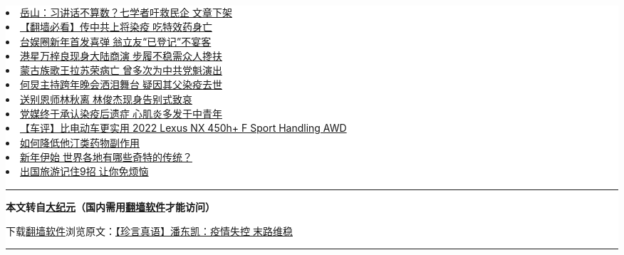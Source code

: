 <li><a href="https://github.com/19920513/djy/blob/master/gb/23/1/1/n13897095.md#1">岳山：习讲话不算数？七学者吁救民企 文章下架</a></li>
<li><a href="https://github.com/19920513/djy/blob/master/gb/23/1/1/n13896722.md#1">【翻墙必看】传中共上将染疫 吃特效药身亡</a></li>
<li><a href="https://github.com/19920513/djy/blob/master/gb/23/1/1/n13896835.md#1">台娱圈新年首发喜弹 翁立友“已登记”不宴客</a></li>
<li><a href="https://github.com/19920513/djy/blob/master/gb/23/1/1/n13897346.md#1">港星万梓良现身大陆商演 步履不稳需众人搀扶</a></li>
<li><a href="https://github.com/19920513/djy/blob/master/gb/23/1/1/n13897308.md#1">蒙古族歌王拉苏荣病亡 曾多次为中共党魁演出</a></li>
<li><a href="https://github.com/19920513/djy/blob/master/gb/23/1/2/n13898127.md#1">何炅主持跨年晚会洒泪舞台 疑因其父染疫去世</a></li>
<li><a href="https://github.com/19920513/djy/blob/master/gb/23/1/3/n13898374.md#1">送别恩师林秋离 林俊杰现身告别式致哀</a></li>
<li><a href="https://github.com/19920513/djy/blob/master/gb/22/12/31/n13896498.md#1">党媒终于承认染疫后遗症 心肌炎多发于中青年</a></li>
<li><a href="https://github.com/19920513/djy/blob/master/gb/22/12/31/n13895971.md#1">【车评】比电动车更实用 2022 Lexus NX 450h+ F Sport Handling AWD</a></li>
<li><a href="https://github.com/19920513/djy/blob/master/gb/22/12/29/n13894447.md#1">如何降低他汀类药物副作用</a></li>
<li><a href="https://github.com/19920513/djy/blob/master/gb/23/1/1/n13897182.md#1">新年伊始 世界各地有哪些奇特的传统？</a></li>
<li><a href="https://github.com/19920513/djy/blob/master/gb/23/1/1/n13896892.md#1">出国旅游记住9招 让你免烦恼</a></li>
<hr>

<strong>本文转自<a href="https://www.epochtimes.com">大纪元</a>（国内需用<a href="https://github.com/19920513/www/blob/master/README.md#8">翻墙软件</a>才能访问）</strong><p>下载<a href="https://github.com/19920513/www/blob/master/README.md#8">翻墙软件</a>浏览原文：<a href="https://www.epochtimes.com/gb/20/3/6/n11919158.htm">【珍言真语】潘东凯：疫情失控 末路维稳</a></p><hr>
